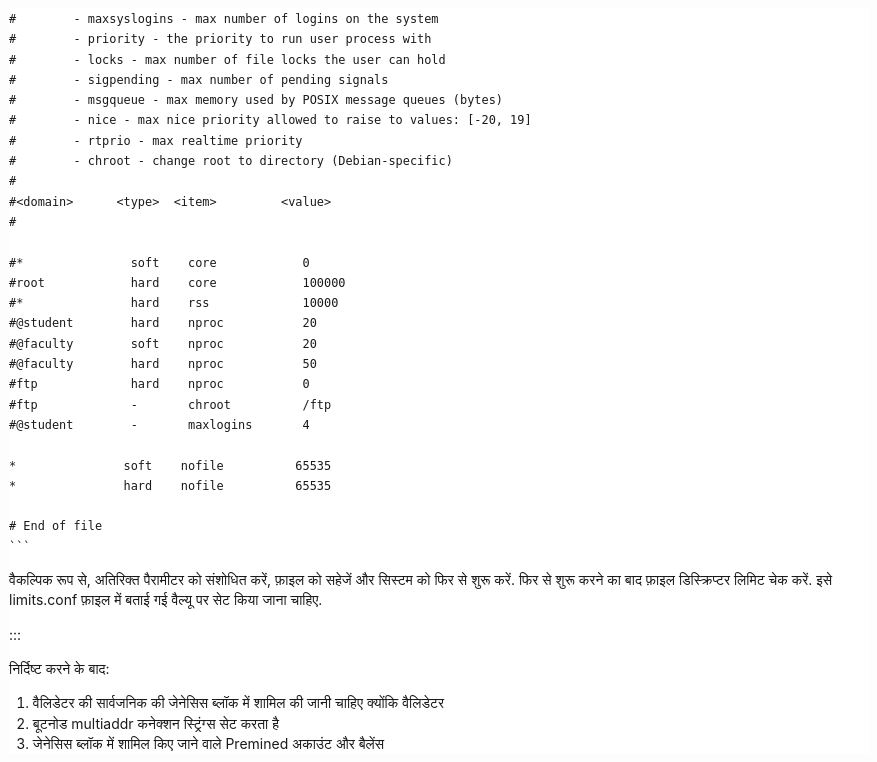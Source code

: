 	#        - maxsyslogins - max number of logins on the system
	#        - priority - the priority to run user process with
	#        - locks - max number of file locks the user can hold
	#        - sigpending - max number of pending signals
	#        - msgqueue - max memory used by POSIX message queues (bytes)
	#        - nice - max nice priority allowed to raise to values: [-20, 19]
	#        - rtprio - max realtime priority
	#        - chroot - change root to directory (Debian-specific)
	#
	#<domain>      <type>  <item>         <value>
	#

	#*               soft    core            0
	#root            hard    core            100000
	#*               hard    rss             10000
	#@student        hard    nproc           20
	#@faculty        soft    nproc           20
	#@faculty        hard    nproc           50
	#ftp             hard    nproc           0
	#ftp             -       chroot          /ftp
	#@student        -       maxlogins       4

	*               soft    nofile          65535
	*               hard    nofile          65535

	# End of file
	```
वैकल्पिक रूप से, अतिरिक्त पैरामीटर को संशोधित करें, फ़ाइल को सहेजें और सिस्टम को फिर से शुरू करें. फिर से शुरू करने का बाद फ़ाइल डिस्क्रिप्टर लिमिट चेक करें.
इसे limits.conf फ़ाइल में बताई गई वैल्यू पर सेट किया जाना चाहिए.

:::

निर्दिष्ट करने के बाद:
1. वैलिडेटर की सार्वजनिक की जेनेसिस ब्लॉक में शामिल की जानी चाहिए क्योंकि वैलिडेटर
2. बूटनोड multiaddr कनेक्शन स्ट्रिंग्स सेट करता है
3. जेनेसिस ब्लॉक में शामिल किए जाने वाले Premined अकाउंट और बैलेंस

